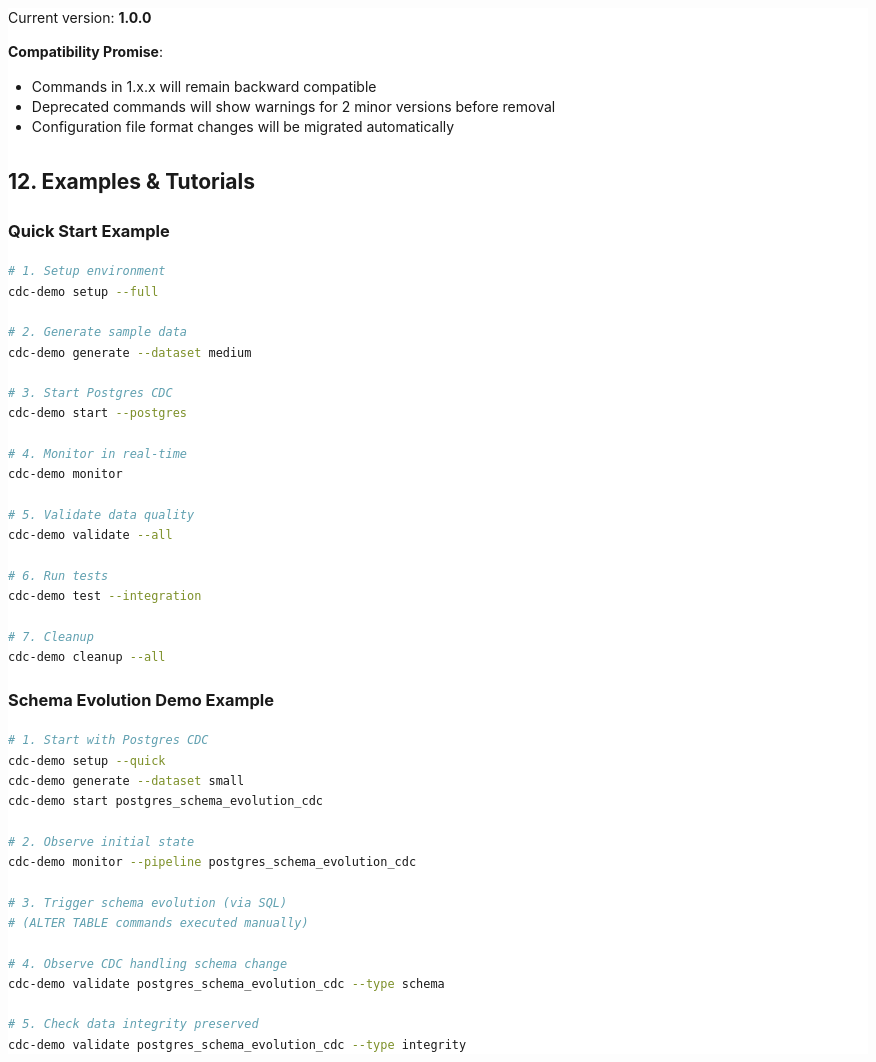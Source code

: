 Current version: **1.0.0**

**Compatibility Promise**:
- Commands in 1.x.x will remain backward compatible
- Deprecated commands will show warnings for 2 minor versions before removal
- Configuration file format changes will be migrated automatically

## 12. Examples & Tutorials

### Quick Start Example

```bash
# 1. Setup environment
cdc-demo setup --full

# 2. Generate sample data
cdc-demo generate --dataset medium

# 3. Start Postgres CDC
cdc-demo start --postgres

# 4. Monitor in real-time
cdc-demo monitor

# 5. Validate data quality
cdc-demo validate --all

# 6. Run tests
cdc-demo test --integration

# 7. Cleanup
cdc-demo cleanup --all
```

### Schema Evolution Demo Example

```bash
# 1. Start with Postgres CDC
cdc-demo setup --quick
cdc-demo generate --dataset small
cdc-demo start postgres_schema_evolution_cdc

# 2. Observe initial state
cdc-demo monitor --pipeline postgres_schema_evolution_cdc

# 3. Trigger schema evolution (via SQL)
# (ALTER TABLE commands executed manually)

# 4. Observe CDC handling schema change
cdc-demo validate postgres_schema_evolution_cdc --type schema

# 5. Check data integrity preserved
cdc-demo validate postgres_schema_evolution_cdc --type integrity
```
